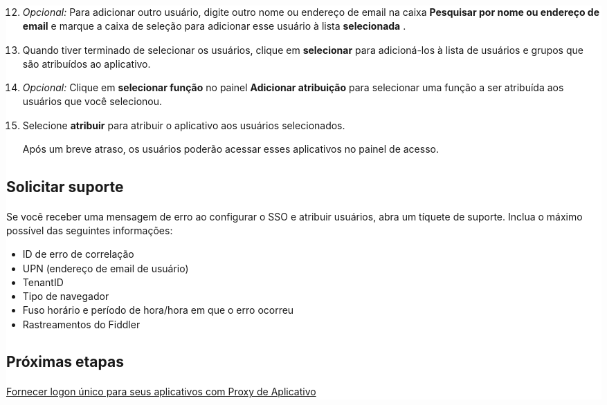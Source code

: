 12. *Opcional:* Para adicionar outro usuário, digite outro nome ou endereço de email na caixa **Pesquisar por nome ou endereço de email** e marque a caixa de seleção para adicionar esse usuário à lista **selecionada** .

13. Quando tiver terminado de selecionar os usuários, clique em **selecionar** para adicioná-los à lista de usuários e grupos que são atribuídos ao aplicativo.

14. *Opcional:* Clique em **selecionar função** no painel **Adicionar atribuição** para selecionar uma função a ser atribuída aos usuários que você selecionou.

15. Selecione **atribuir** para atribuir o aplicativo aos usuários selecionados.

    Após um breve atraso, os usuários poderão acessar esses aplicativos no painel de acesso.

## <a name="request-support"></a>Solicitar suporte 
Se você receber uma mensagem de erro ao configurar o SSO e atribuir usuários, abra um tíquete de suporte. Inclua o máximo possível das seguintes informações:

-   ID de erro de correlação
-   UPN (endereço de email de usuário)
-   TenantID
-   Tipo de navegador
-   Fuso horário e período de hora/hora em que o erro ocorreu
-   Rastreamentos do Fiddler

## <a name="next-steps"></a>Próximas etapas
[Fornecer logon único para seus aplicativos com Proxy de Aplicativo](application-proxy-configure-single-sign-on-with-kcd.md)
